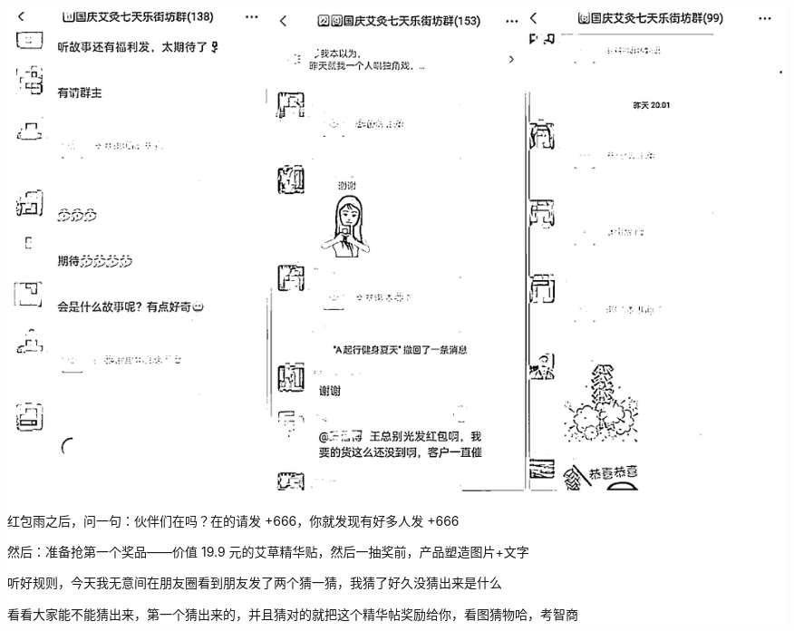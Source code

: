 ![](img/2062d3eb19c721821518ce5ad9bdd35a.png)

红包雨之后，问一句：伙伴们在吗？在的请发 +666，你就发现有好多人发 +666

然后：准备抢第一个奖品——价值 19.9 元的艾草精华贴，然后一抽奖前，产品塑造图片+文字

听好规则，今天我无意间在朋友圈看到朋友发了两个猜一猜，我猜了好久没猜出来是什么

看看大家能不能猜出来，第一个猜出来的，并且猜对的就把这个精华帖奖励给你，看图猜物哈，考智商
